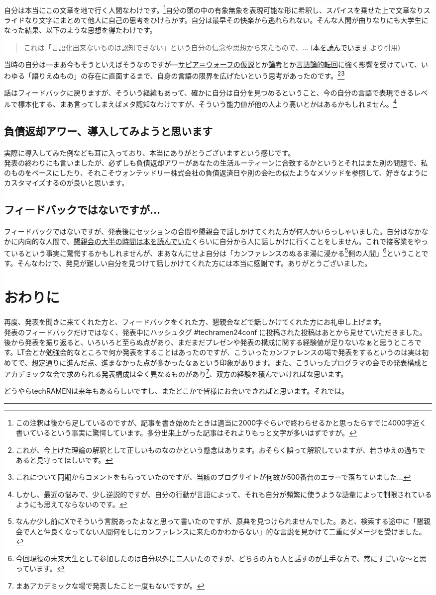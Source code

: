 自分は本当にこの文章を地で行く人間なわけです。[^8]自分の頭の中の有象無象を表現可能な形に希釈し、スパイスを乗せた上で文章なりスライドなり文字にまとめて他人に自己の思考をひけらかす。自分は最早その快楽から逃れられない。そんな人間が曲りなりにも大学生になった結果、以下のような思想を得たわけです。

> これは「言語化出来ないものは認知できない」という自分の信念や思想から来たもので、… ([本を読んでいます](https://yourein.github.io/2023-08-14-e7230a/) より引用)

当時の自分は―まあ今もそうといえばそうなのですが―[サピア＝ウォーフの仮説](https://w.wiki/582P)とか[論考](https://w.wiki/96v3)とか[言語論的転回](https://w.wiki/Awqp)に強く影響を受けていて、いわゆる「語りえぬもの」の存在に直面するまで、自身の言語の限界を広げたいという思考があったのです。[^3][^4]

話はフィードバックに戻りますが、そういう経緯もあって、確かに自分は自分を見つめるということ、今の自分の言語で表現できるレベルで標本化する、まあ言ってしまえばメタ認知なわけですが、そういう能力値が他の人より高いとかはあるかもしれません。[^5]

## 負債返却アワー、導入してみようと思います

実際に導入してみた例なども耳に入っており、本当にありがとうございますという感じです。  
発表の終わりにも言いましたが、必ずしも負債返却アワーがあなたの生活ルーティーンに合致するかというとそれはまた別の問題で、私のものをベースにしたり、それこそウォンテッドリー株式会社の負債返済日や別の会社の似たようなメソッドを参照して、好きなようにカスタマイズするのが良いと思います。

## フィードバックではないですが…

フィードバックではないですが、発表後にセッションの合間や懇親会で話しかけてくれた方が何人かいらっしゃいました。自分はなかなかに内向的な人間で、[懇親会の大半の時間は本を読んでいた](https://note.com/yu_fujioka/n/n05e0c34d5a18)くらいに自分から人に話しかけに行くことをしません。これで接客業をやっているという事実に驚愕するかもしれませんが、まあなんにせよ自分は「カンファレンスのぬるま湯に浸かる[^6]側の人間」[^7]ということです。そんなわけで、発見が難しい自分を見つけて話しかけてくれた方には本当に感謝です。ありがとうございました。

# おわりに

再度、発表を聞きに来てくれた方と、フィードバックをくれた方、懇親会などで話しかけてくれた方にお礼申し上げます。  
発表のフィードバックだけではなく、発表中にハッシュタグ #techramen24conf に投稿された投稿はあとから見せていただきました。  
後から発表を振り返ると、いろいろと至らぬ点があり、まだまだプレゼンや発表の構成に関する経験値が足りないなぁと思うところです。LT会とか勉強会的なところで何か発表をすることはあったのですが、こういったカンファレンスの場で発表をするというのは実は初めてで、想定通りに進んだ点、進まなかった点が多かったなぁという印象があります。また、こういったプログラマの会での発表構成とアカデミックな会で求められる発表構成は全く異なるものがあり[^10]、双方の経験を積んでいければな思います。

どうやらtechRAMENは来年もあるらしいですし、またどこかで皆様にお会いできればと思います。それでは。

---

[^1]: まあ、自分の発表を好意的に捉えていない人は多分フィードバックコメントなんて書かないんですが…
[^2]: Androidアプリは古くはJavaアプリケーションで、最近はKotlinを用いて記述するようになりました。これポストには歴史の長いアプリからレガシーとなったJavaのソースファイルが消えたことを示しています。
[^3]: これが、今上げた理論の解釈として正しいものなのかという懸念はあります。おそらく誤って解釈していますが、若さゆえの過ちであると見守ってほしいです。
[^4]: これについて同期からコメントをもらっていたのですが、当該のブログサイトが何故か500番台のエラーで落ちていました…
[^5]: しかし、最近の悩みで、少し逆説的ですが、自分の行動が言語によって、それも自分が頻繁に使うような語彙によって制限されているようにも思えてならないのです。
[^6]: なんか少し前にXでそういう言説あったよなと思って書いたのですが、原典を見つけられませんでした。あと、検索する途中に「懇親会で人と仲良くなってない人間何をしにカンファレンスに来たのかわからない」的な言説を見かけて二重にダメージを受けました。
[^7]: 今回現役の未来大生として参加したのは自分以外に二人いたのですが、どちらの方も人と話すのが上手な方で、常にすごいな〜と思っています。
[^8]: この注釈は後から足しているのですが、記事を書き始めたときは適当に2000字ぐらいで終わらせるかと思ったらすでに4000字近く書いているという事実に驚愕しています。多分出来上がった記事はそれよりもっと文字が多いはずですが。
[^9]: 一般にはこのような行為を責任逃れというわけで、発表するならそれ相応の責任は持てるようになりたいものですね。
[^10]: まあアカデミックな場で発表したこと一度もないですが。